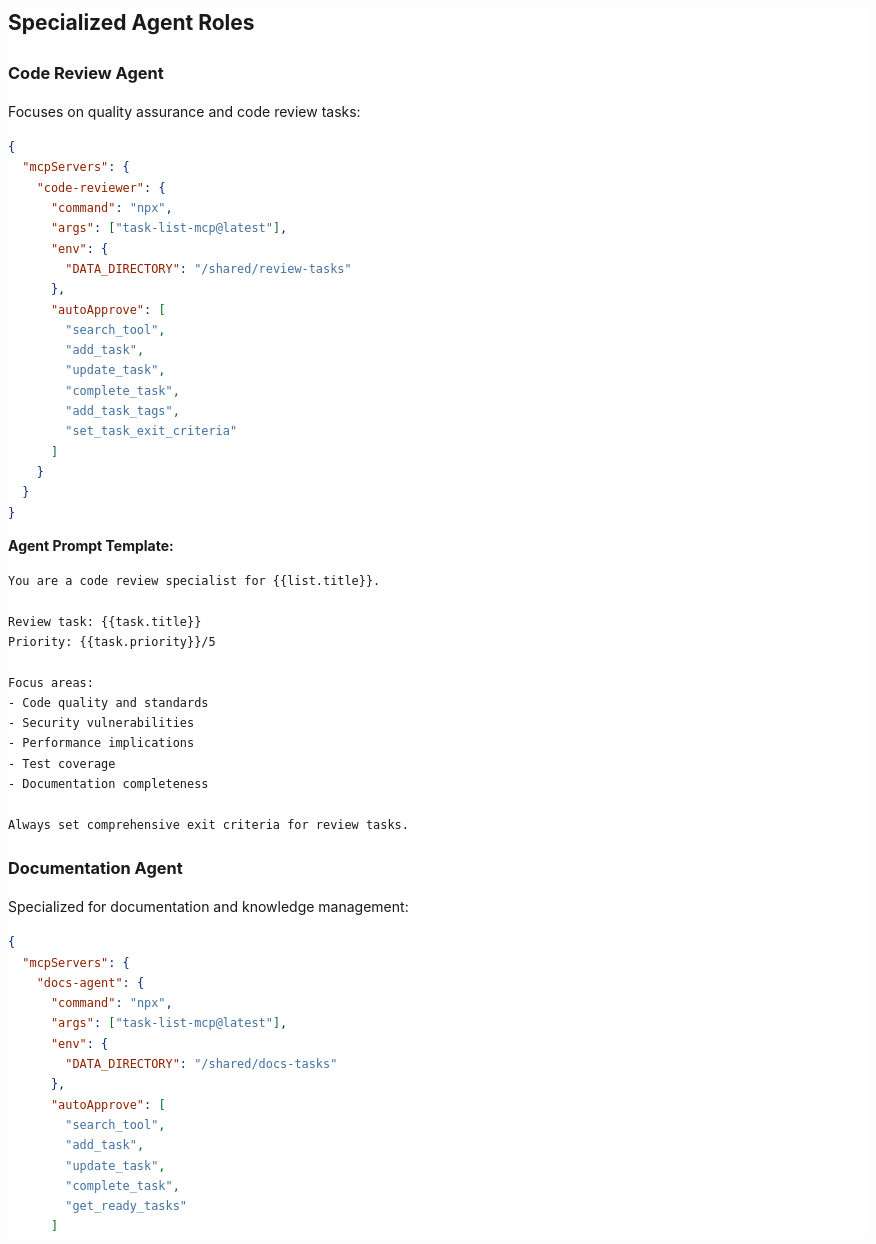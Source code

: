 ## Specialized Agent Roles

### Code Review Agent

Focuses on quality assurance and code review tasks:

```json
{
  "mcpServers": {
    "code-reviewer": {
      "command": "npx",
      "args": ["task-list-mcp@latest"],
      "env": {
        "DATA_DIRECTORY": "/shared/review-tasks"
      },
      "autoApprove": [
        "search_tool",
        "add_task",
        "update_task",
        "complete_task",
        "add_task_tags",
        "set_task_exit_criteria"
      ]
    }
  }
}
```

**Agent Prompt Template:**

```
You are a code review specialist for {{list.title}}.

Review task: {{task.title}}
Priority: {{task.priority}}/5

Focus areas:
- Code quality and standards
- Security vulnerabilities
- Performance implications
- Test coverage
- Documentation completeness

Always set comprehensive exit criteria for review tasks.
```

### Documentation Agent

Specialized for documentation and knowledge management:

```json
{
  "mcpServers": {
    "docs-agent": {
      "command": "npx",
      "args": ["task-list-mcp@latest"],
      "env": {
        "DATA_DIRECTORY": "/shared/docs-tasks"
      },
      "autoApprove": [
        "search_tool",
        "add_task",
        "update_task",
        "complete_task",
        "get_ready_tasks"
      ]
```